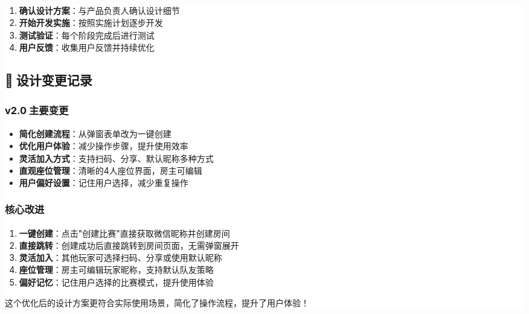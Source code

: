 1. **确认设计方案**：与产品负责人确认设计细节
2. **开始开发实施**：按照实施计划逐步开发
3. **测试验证**：每个阶段完成后进行测试
4. **用户反馈**：收集用户反馈并持续优化

## 📝 **设计变更记录**

### **v2.0 主要变更**
- **简化创建流程**：从弹窗表单改为一键创建
- **优化用户体验**：减少操作步骤，提升使用效率
- **灵活加入方式**：支持扫码、分享、默认昵称多种方式
- **直观座位管理**：清晰的4人座位界面，房主可编辑
- **用户偏好设置**：记住用户选择，减少重复操作

### **核心改进**
1. **一键创建**：点击"创建比赛"直接获取微信昵称并创建房间
2. **直接跳转**：创建成功后直接跳转到房间页面，无需弹窗展开
3. **灵活加入**：其他玩家可选择扫码、分享或使用默认昵称
4. **座位管理**：房主可编辑玩家昵称，支持默认队友策略
5. **偏好记忆**：记住用户选择的比赛模式，提升使用体验

这个优化后的设计方案更符合实际使用场景，简化了操作流程，提升了用户体验！
